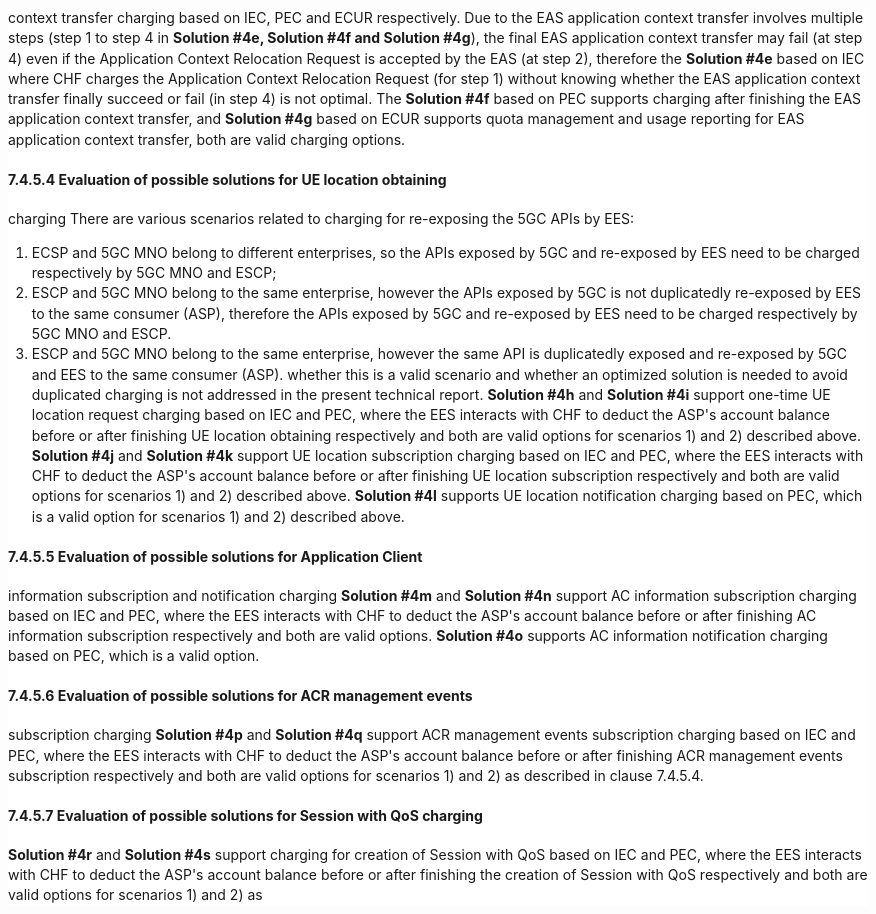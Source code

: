 context transfer charging based on IEC, PEC and ECUR respectively. Due to the
EAS application context transfer involves multiple steps (step 1 to step 4 in
**Solution #4e, Solution #4f and Solution #4g**), the final EAS application
context transfer may fail (at step 4) even if the Application Context
Relocation Request is accepted by the EAS (at step 2), therefore the
**Solution #4e** based on IEC where CHF charges the Application Context
Relocation Request (for step 1) without knowing whether the EAS application
context transfer finally succeed or fail (in step 4) is not optimal. The
**Solution #4f** based on PEC supports charging after finishing the EAS
application context transfer, and **Solution #4g** based on ECUR supports
quota management and usage reporting for EAS application context transfer,
both are valid charging options.
#### 7.4.5.4 Evaluation of possible solutions for UE location obtaining
charging
There are various scenarios related to charging for re-exposing the 5GC APIs
by EES:
1) ECSP and 5GC MNO belong to different enterprises, so the APIs exposed by
5GC and re-exposed by EES need to be charged respectively by 5GC MNO and ESCP;
2) ESCP and 5GC MNO belong to the same enterprise, however the APIs exposed by
5GC is not duplicatedly re-exposed by EES to the same consumer (ASP),
therefore the APIs exposed by 5GC and re-exposed by EES need to be charged
respectively by 5GC MNO and ESCP.
3) ESCP and 5GC MNO belong to the same enterprise, however the same API is
duplicatedly exposed and re-exposed by 5GC and EES to the same consumer (ASP).
whether this is a valid scenario and whether an optimized solution is needed
to avoid duplicated charging is not addressed in the present technical report.
**Solution #4h** and **Solution #4i** support one-time UE location request
charging based on IEC and PEC, where the EES interacts with CHF to deduct the
ASP\'s account balance before or after finishing UE location obtaining
respectively and both are valid options for scenarios 1) and 2) described
above.
**Solution #4j** and **Solution #4k** support UE location subscription
charging based on IEC and PEC, where the EES interacts with CHF to deduct the
ASP\'s account balance before or after finishing UE location subscription
respectively and both are valid options for scenarios 1) and 2) described
above.
**Solution #4l** supports UE location notification charging based on PEC,
which is a valid option for scenarios 1) and 2) described above.
#### 7.4.5.5 Evaluation of possible solutions for Application Client
information subscription and notification charging
**Solution #4m** and **Solution #4n** support AC information subscription
charging based on IEC and PEC, where the EES interacts with CHF to deduct the
ASP\'s account balance before or after finishing AC information subscription
respectively and both are valid options.
**Solution #4o** supports AC information notification charging based on PEC,
which is a valid option.
#### 7.4.5.6 Evaluation of possible solutions for ACR management events
subscription charging
**Solution #4p** and **Solution #4q** support ACR management events
subscription charging based on IEC and PEC, where the EES interacts with CHF
to deduct the ASP\'s account balance before or after finishing ACR management
events subscription respectively and both are valid options for scenarios 1)
and 2) as described in clause 7.4.5.4.
#### 7.4.5.7 Evaluation of possible solutions for Session with QoS charging
**Solution #4r** and **Solution #4s** support charging for creation of Session
with QoS based on IEC and PEC, where the EES interacts with CHF to deduct the
ASP\'s account balance before or after finishing the creation of Session with
QoS respectively and both are valid options for scenarios 1) and 2) as
